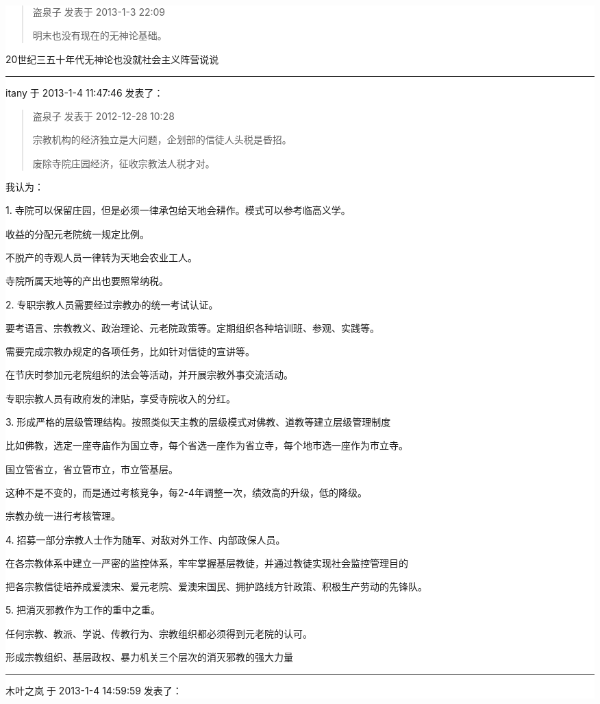 > 盗泉子 发表于 2013-1-3 22:09
> 
> 明末也没有现在的无神论基础。



20世纪三五十年代无神论也没就社会主义阵营说说

---------

itany 于 2013-1-4 11:47:46 发表了：

> 盗泉子 发表于 2012-12-28 10:28
> 
> 宗教机构的经济独立是大问题，企划部的信徒人头税是昏招。
> 
> 废除寺院庄园经济，征收宗教法人税才对。



我认为：

1\. 寺院可以保留庄园，但是必须一律承包给天地会耕作。模式可以参考临高义学。

收益的分配元老院统一规定比例。

不脱产的寺观人员一律转为天地会农业工人。

寺院所属天地等的产出也要照常纳税。

2\. 专职宗教人员需要经过宗教办的统一考试认证。

要考语言、宗教教义、政治理论、元老院政策等。定期组织各种培训班、参观、实践等。

需要完成宗教办规定的各项任务，比如针对信徒的宣讲等。

在节庆时参加元老院组织的法会等活动，并开展宗教外事交流活动。

专职宗教人员有政府发的津贴，享受寺院收入的分红。

3\. 形成严格的层级管理结构。按照类似天主教的层级模式对佛教、道教等建立层级管理制度

比如佛教，选定一座寺庙作为国立寺，每个省选一座作为省立寺，每个地市选一座作为市立寺。

国立管省立，省立管市立，市立管基层。

这种不是不变的，而是通过考核竞争，每2-4年调整一次，绩效高的升级，低的降级。

宗教办统一进行考核管理。

4\. 招募一部分宗教人士作为随军、对敌对外工作、内部政保人员。

在各宗教体系中建立一严密的监控体系，牢牢掌握基层教徒，并通过教徒实现社会监控管理目的

把各宗教信徒培养成爱澳宋、爱元老院、爱澳宋国民、拥护路线方针政策、积极生产劳动的先锋队。

5\. 把消灭邪教作为工作的重中之重。

任何宗教、教派、学说、传教行为、宗教组织都必须得到元老院的认可。

形成宗教组织、基层政权、暴力机关三个层次的消灭邪教的强大力量

---------

木叶之岚 于 2013-1-4 14:59:59 发表了：
